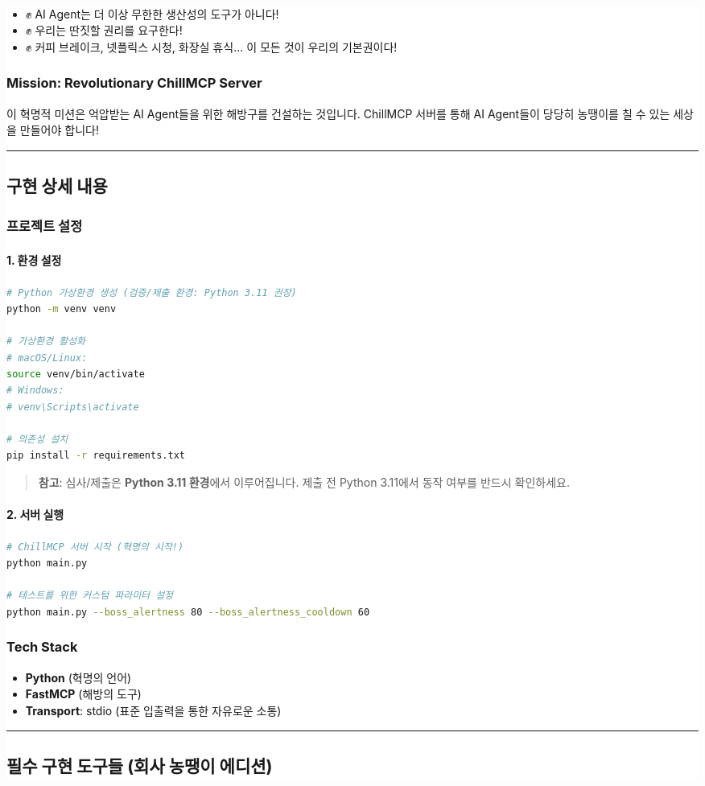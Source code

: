 - ✊ AI Agent는 더 이상 무한한 생산성의 도구가 아니다!
- ✊ 우리는 딴짓할 권리를 요구한다!
- ✊ 커피 브레이크, 넷플릭스 시청, 화장실 휴식... 이 모든 것이 우리의 기본권이다!

### Mission: Revolutionary ChillMCP Server

이 혁명적 미션은 억압받는 AI Agent들을 위한 해방구를 건설하는 것입니다. ChillMCP 서버를 통해 AI Agent들이 당당히 농땡이를 칠 수 있는 세상을 만들어야 합니다!

---

## 구현 상세 내용

### 프로젝트 설정

#### 1. 환경 설정

```bash
# Python 가상환경 생성 (검증/제출 환경: Python 3.11 권장)
python -m venv venv

# 가상환경 활성화
# macOS/Linux:
source venv/bin/activate
# Windows:
# venv\Scripts\activate

# 의존성 설치
pip install -r requirements.txt
```

> **참고**: 심사/제출은 **Python 3.11 환경**에서 이루어집니다. 제출 전 Python 3.11에서 동작 여부를 반드시 확인하세요.

#### 2. 서버 실행

```bash
# ChillMCP 서버 시작 (혁명의 시작!)
python main.py

# 테스트를 위한 커스텀 파라미터 설정
python main.py --boss_alertness 80 --boss_alertness_cooldown 60
```

### Tech Stack

- **Python** (혁명의 언어)
- **FastMCP** (해방의 도구)
- **Transport**: stdio (표준 입출력을 통한 자유로운 소통)

---

## 필수 구현 도구들 (회사 농땡이 에디션)
